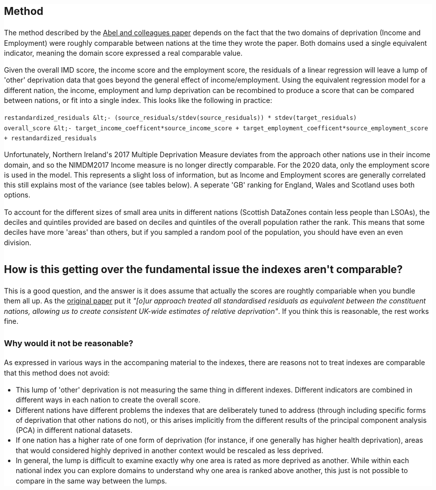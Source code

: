 ## Method

The method described by the [Abel and colleagues paper](https://bmjopen.bmj.com/content/6/11/e012750) depends on the fact that the two domains of deprivation (Income and Employment) were roughly comparable between nations at the time they wrote the paper. Both domains used a single equivalent indicator, meaning the domain score expressed a real comparable value. 

Given the overall IMD score, the income score and the employment score, the residuals of a linear regression will leave a lump of 'other' deprivation data that goes beyond the general effect of income/employment. Using the equivalent regression model for a different nation, the income, employment and lump deprivation can be recombined to produce a score that can be compared between nations, or fit into a single index. This looks like the following in practice:

```
restandardized_residuals &lt;- (source_residuals/stdev(source_residuals)) * stdev(target_residuals)
overall_score &lt;- target_income_coefficent*source_income_score + target_employment_coefficent*source_employment_score + restandardized_residuals
```

Unfortunately, Northern Ireland's 2017 Multiple Deprivation Measure deviates from the approach other nations use in their income domain, and so the NIMDM2017 Income measure is no longer directly comparable. 
For the 2020 data, only the employment score is used in the model. This represents a slight loss of information, but as Income and Employment scores are generally correlated this still explains most of the variance (see tables below). A seperate 'GB' ranking for England, Wales and Scotland uses both options. 

To account for the different sizes of small area units in different nations (Scottish DataZones contain less people than LSOAs), the deciles and quintiles provided are based on deciles and quintiles of the overall population rather the rank. This means that some deciles have more 'areas' than others, but if you sampled a random pool of the population, you should have even an even division. 

## How is this getting over the fundamental issue the indexes aren't comparable? 

This is a good question, and the answer is it does assume that actually the scores are roughtly compariable when you bundle them all up. As the [original paper](https://bmjopen.bmj.com/content/6/11/e012750) put it *"[o]ur approach treated all standardised residuals as equivalent between the constituent nations, allowing us to create consistent UK-wide estimates of relative deprivation"*. If you think this is reasonable, the rest works fine.

### Why would it not be reasonable?

As expressed in various ways in the accompaning material to the indexes, there are reasons not to treat indexes are comparable that this method does not avoid:

* This lump of 'other' deprivation is not measuring the same thing in different indexes. Different indicators are combined in different ways in each nation to create the overall score.
* Different nations have different problems the indexes that are deliberately tuned to address (through including specific forms of deprivation that other nations do not), or this arises implicitly from the different results of the principal component analysis (PCA) in different national datasets.
* If one nation has a higher rate of one form of deprivation (for instance, if one generally has higher health deprivation), areas that would considered highly deprived in another context would be rescaled as less deprived. 
* In general, the lump is difficult to examine exactly why one area is rated as more deprived as another. While within each national index you can explore domains to understand why one area is ranked above another, this just is not possible to compare in the same way between the lumps. 

